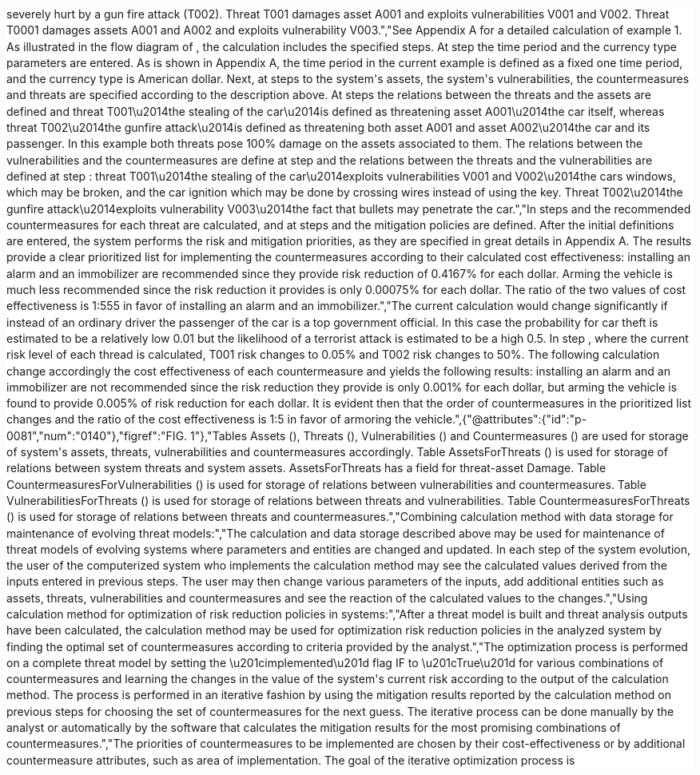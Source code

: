severely hurt by a gun fire attack (T002). Threat T001 damages asset A001 and exploits vulnerabilities V001 and V002. Threat T0001 damages assets A001 and A002 and exploits vulnerability V003.","See Appendix A for a detailed calculation of example 1. As illustrated in the flow diagram of , the calculation includes the specified steps. At step  the time period and the currency type parameters are entered. As is shown in Appendix A, the time period in the current example is defined as a fixed one time period, and the currency type is American dollar. Next, at steps  to  the system's assets, the system's vulnerabilities, the countermeasures and threats are specified according to the description above. At steps  the relations between the threats and the assets are defined and threat T001\u2014the stealing of the car\u2014is defined as threatening asset A001\u2014the car itself, whereas threat T002\u2014the gunfire attack\u2014is defined as threatening both asset A001 and asset A002\u2014the car and its passenger. In this example both threats pose 100% damage on the assets associated to them. The relations between the vulnerabilities and the countermeasures are define at step  and the relations between the threats and the vulnerabilities are defined at step : threat T001\u2014the stealing of the car\u2014exploits vulnerabilities V001 and V002\u2014the cars windows, which may be broken, and the car ignition which may be done by crossing wires instead of using the key. Threat T002\u2014the gunfire attack\u2014exploits vulnerability V003\u2014the fact that bullets may penetrate the car.","In steps  and  the recommended countermeasures for each threat are calculated, and at steps  and  the mitigation policies are defined. After the initial definitions are entered, the system performs the risk and mitigation priorities, as they are specified in great details in Appendix A. The results provide a clear prioritized list for implementing the countermeasures according to their calculated cost effectiveness: installing an alarm and an immobilizer are recommended since they provide risk reduction of 0.4167% for each dollar. Arming the vehicle is much less recommended since the risk reduction it provides is only 0.00075% for each dollar. The ratio of the two values of cost effectiveness is 1:555 in favor of installing an alarm and an immobilizer.","The current calculation would change significantly if instead of an ordinary driver the passenger of the car is a top government official. In this case the probability for car theft is estimated to be a relatively low 0.01 but the likelihood of a terrorist attack is estimated to be a high 0.5. In step , where the current risk level of each thread is calculated, T001 risk changes to 0.05% and T002 risk changes to 50%. The following calculation change accordingly the cost effectiveness of each countermeasure and yields the following results: installing an alarm and an immobilizer are not recommended since the risk reduction they provide is only 0.001% for each dollar, but arming the vehicle is found to provide 0.005% of risk reduction for each dollar. It is evident then that the order of countermeasures in the prioritized list changes and the ratio of the cost effectiveness is 1:5 in favor of armoring the vehicle.",{"@attributes":{"id":"p-0081","num":"0140"},"figref":"FIG. 1"},"Tables Assets (), Threats (), Vulnerabilities () and Countermeasures () are used for storage of system's assets, threats, vulnerabilities and countermeasures accordingly. Table AssetsForThreats () is used for storage of relations between system threats and system assets. AssetsForThreats has a field for threat-asset Damage. Table CountermeasuresForVulnerabilities () is used for storage of relations between vulnerabilities and countermeasures. Table VulnerabilitiesForThreats () is used for storage of relations between threats and vulnerabilities. Table CountermeasuresForThreats () is used for storage of relations between threats and countermeasures.","Combining calculation method with data storage for maintenance of evolving threat models:","The calculation and data storage described above may be used for maintenance of threat models of evolving systems where parameters and entities are changed and updated. In each step of the system evolution, the user of the computerized system who implements the calculation method may see the calculated values derived from the inputs entered in previous steps. The user may then change various parameters of the inputs, add additional entities such as assets, threats, vulnerabilities and countermeasures and see the reaction of the calculated values to the changes.","Using calculation method for optimization of risk reduction policies in systems:","After a threat model is built and threat analysis outputs have been calculated, the calculation method may be used for optimization risk reduction policies in the analyzed system by finding the optimal set of countermeasures according to criteria provided by the analyst.","The optimization process is performed on a complete threat model by setting the \u201cimplemented\u201d flag IF to \u201cTrue\u201d for various combinations of countermeasures and learning the changes in the value of the system's current risk according to the output of the calculation method. The process is performed in an iterative fashion by using the mitigation results reported by the calculation method on previous steps for choosing the set of countermeasures for the next guess. The iterative process can be done manually by the analyst or automatically by the software that calculates the mitigation results for the most promising combinations of countermeasures.","The priorities of countermeasures to be implemented are chosen by their cost-effectiveness or by additional countermeasure attributes, such as area of implementation. The goal of the iterative optimization process is